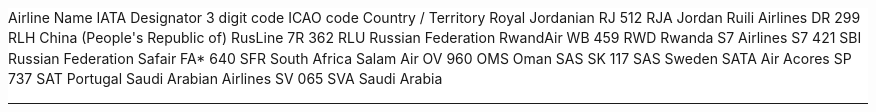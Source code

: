 

Airline Name	IATA Designator	3 digit code	ICAO code	Country / Territory
Royal Jordanian
RJ
512
RJA
Jordan
Ruili Airlines
DR
299
RLH
China (People's Republic of)
RusLine
7R
362
RLU
Russian Federation
RwandAir
WB
459
RWD
Rwanda
S7 Airlines
S7
421
SBI
Russian Federation
Safair
FA*
640
SFR
South Africa
Salam Air
OV
960
OMS
Oman
SAS
SK
117
SAS
Sweden
SATA Air Acores
SP
737
SAT
Portugal
Saudi Arabian Airlines
SV
065
SVA
Saudi Arabia

---